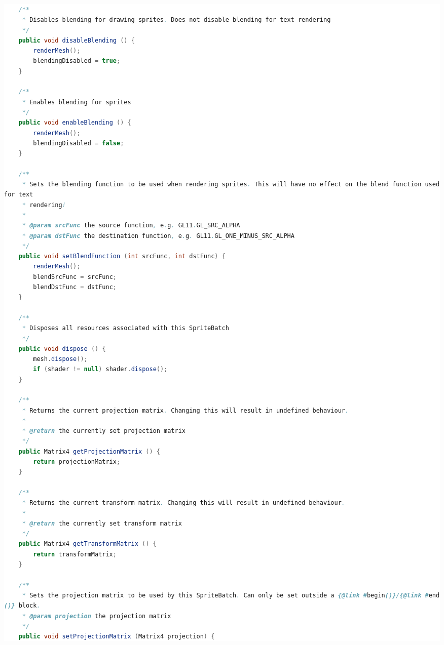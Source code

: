 ```java
	/**
	 * Disables blending for drawing sprites. Does not disable blending for text rendering
	 */
	public void disableBlending () {
		renderMesh();
		blendingDisabled = true;
	}

	/**
	 * Enables blending for sprites
	 */
	public void enableBlending () {
		renderMesh();
		blendingDisabled = false;
	}

	/**
	 * Sets the blending function to be used when rendering sprites. This will have no effect on the blend function used for text
	 * rendering!
	 * 
	 * @param srcFunc the source function, e.g. GL11.GL_SRC_ALPHA
	 * @param dstFunc the destination function, e.g. GL11.GL_ONE_MINUS_SRC_ALPHA
	 */
	public void setBlendFunction (int srcFunc, int dstFunc) {
		renderMesh();
		blendSrcFunc = srcFunc;
		blendDstFunc = dstFunc;
	}

	/**
	 * Disposes all resources associated with this SpriteBatch
	 */
	public void dispose () {
		mesh.dispose();
		if (shader != null) shader.dispose();
	}

	/**
	 * Returns the current projection matrix. Changing this will result in undefined behaviour.
	 * 
	 * @return the currently set projection matrix
	 */
	public Matrix4 getProjectionMatrix () {
		return projectionMatrix;
	}

	/**
	 * Returns the current transform matrix. Changing this will result in undefined behaviour.
	 * 
	 * @return the currently set transform matrix
	 */
	public Matrix4 getTransformMatrix () {
		return transformMatrix;
	}

	/**
	 * Sets the projection matrix to be used by this SpriteBatch. Can only be set outside a {@link #begin()}/{@link #end()} block.
	 * @param projection the projection matrix
	 */
	public void setProjectionMatrix (Matrix4 projection) {
```